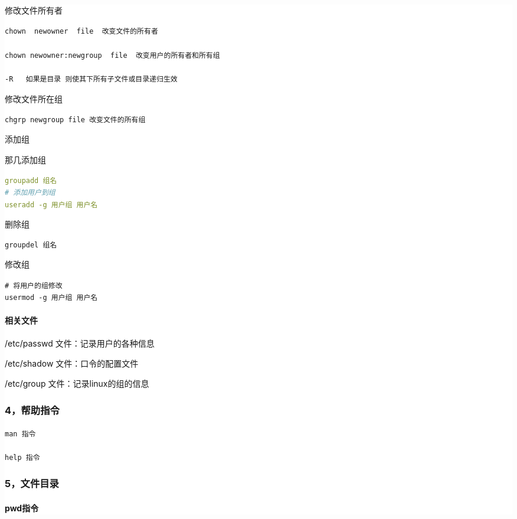 修改文件所有者

```
chown  newowner  file  改变文件的所有者

chown newowner:newgroup  file  改变用户的所有者和所有组

-R   如果是目录 则使其下所有子文件或目录递归生效
```

修改文件所在组

```
chgrp newgroup file	改变文件的所有组
```

添加组

那几添加组

```yml
groupadd 组名
# 添加用户到组
useradd	-g 用户组 用户名
```

删除组

```
groupdel 组名
```

修改组

```
# 将用户的组修改
usermod	-g 用户组 用户名
```

#### 相关文件

/etc/passwd 文件：记录用户的各种信息

/etc/shadow 文件：口令的配置文件

/etc/group 文件：记录linux的组的信息



### 4，帮助指令

```
man 指令

help 指令
```



### 5，文件目录

#### pwd指令
